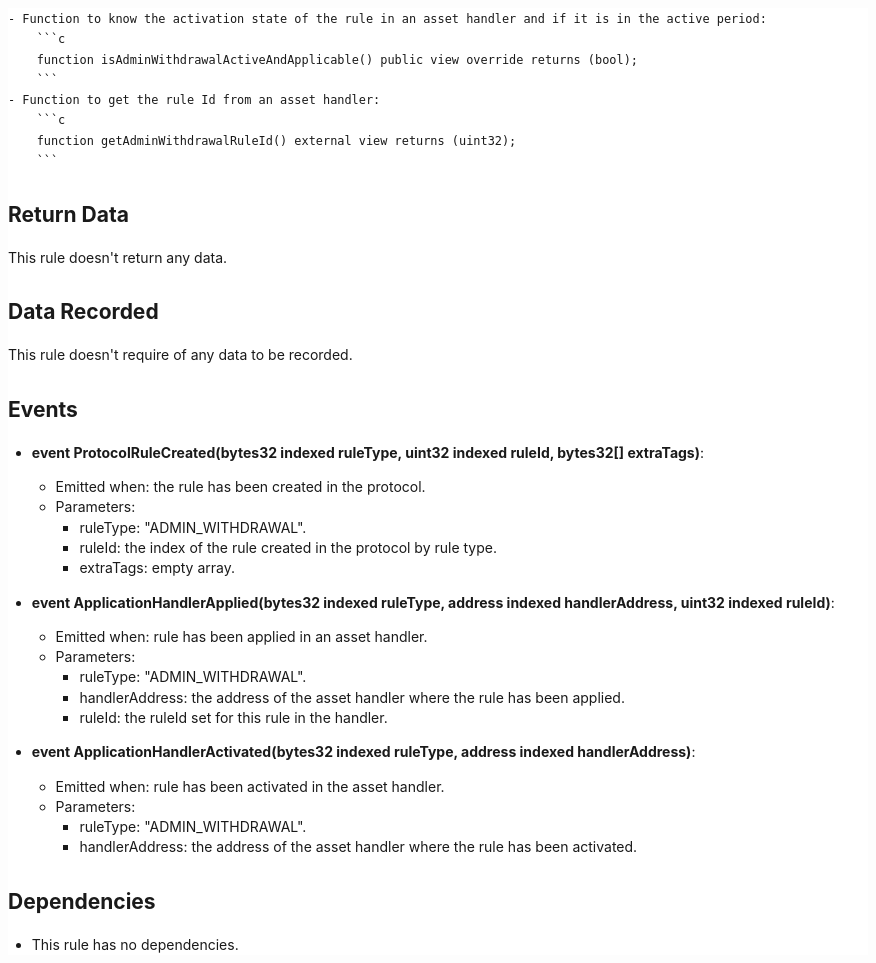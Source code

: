     - Function to know the activation state of the rule in an asset handler and if it is in the active period:
        ```c
        function isAdminWithdrawalActiveAndApplicable() public view override returns (bool);
        ```
    - Function to get the rule Id from an asset handler:
        ```c
        function getAdminWithdrawalRuleId() external view returns (uint32);
        ```
## Return Data

This rule doesn't return any data.

## Data Recorded

This rule doesn't require of any data to be recorded.

## Events

- **event ProtocolRuleCreated(bytes32 indexed ruleType, uint32 indexed ruleId, bytes32[] extraTags)**: 
    - Emitted when: the rule has been created in the protocol.
    - Parameters:
        - ruleType: "ADMIN_WITHDRAWAL".
        - ruleId: the index of the rule created in the protocol by rule type.
        - extraTags: empty array.

- **event ApplicationHandlerApplied(bytes32 indexed ruleType, address indexed handlerAddress, uint32 indexed ruleId)**:
    - Emitted when: rule has been applied in an asset handler.
    - Parameters: 
        - ruleType: "ADMIN_WITHDRAWAL".
        - handlerAddress: the address of the asset handler where the rule has been applied.
        - ruleId: the ruleId set for this rule in the handler.
- **event ApplicationHandlerActivated(bytes32 indexed ruleType, address indexed handlerAddress)**:
    - Emitted when: rule has been activated in the asset handler.
    - Parameters:
        - ruleType: "ADMIN_WITHDRAWAL".
        - handlerAddress: the address of the asset handler where the rule has been activated.

## Dependencies

- This rule has no dependencies.


